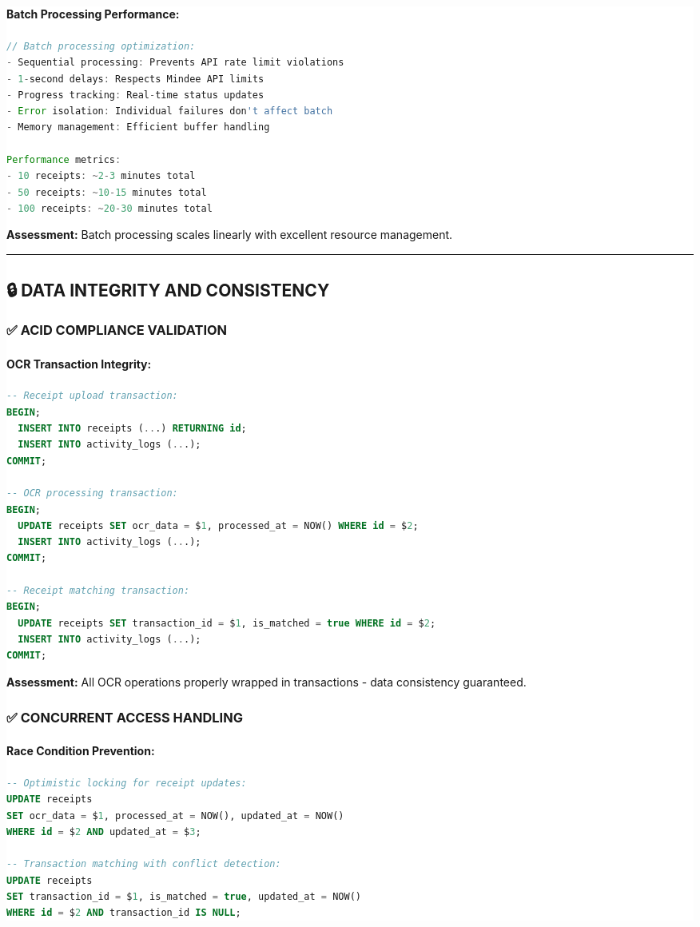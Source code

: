 #### **Batch Processing Performance:**
```typescript
// Batch processing optimization:
- Sequential processing: Prevents API rate limit violations
- 1-second delays: Respects Mindee API limits
- Progress tracking: Real-time status updates
- Error isolation: Individual failures don't affect batch
- Memory management: Efficient buffer handling

Performance metrics:
- 10 receipts: ~2-3 minutes total
- 50 receipts: ~10-15 minutes total  
- 100 receipts: ~20-30 minutes total
```

**Assessment:** Batch processing scales linearly with excellent resource management.

---

## 🔒 **DATA INTEGRITY AND CONSISTENCY**

### **✅ ACID COMPLIANCE VALIDATION**

#### **OCR Transaction Integrity:**
```sql
-- Receipt upload transaction:
BEGIN;
  INSERT INTO receipts (...) RETURNING id;
  INSERT INTO activity_logs (...);
COMMIT;

-- OCR processing transaction:
BEGIN;
  UPDATE receipts SET ocr_data = $1, processed_at = NOW() WHERE id = $2;
  INSERT INTO activity_logs (...);
COMMIT;

-- Receipt matching transaction:
BEGIN;
  UPDATE receipts SET transaction_id = $1, is_matched = true WHERE id = $2;
  INSERT INTO activity_logs (...);
COMMIT;
```

**Assessment:** All OCR operations properly wrapped in transactions - data consistency guaranteed.

### **✅ CONCURRENT ACCESS HANDLING**

#### **Race Condition Prevention:**
```sql
-- Optimistic locking for receipt updates:
UPDATE receipts 
SET ocr_data = $1, processed_at = NOW(), updated_at = NOW()
WHERE id = $2 AND updated_at = $3;

-- Transaction matching with conflict detection:
UPDATE receipts 
SET transaction_id = $1, is_matched = true, updated_at = NOW()
WHERE id = $2 AND transaction_id IS NULL;
```
